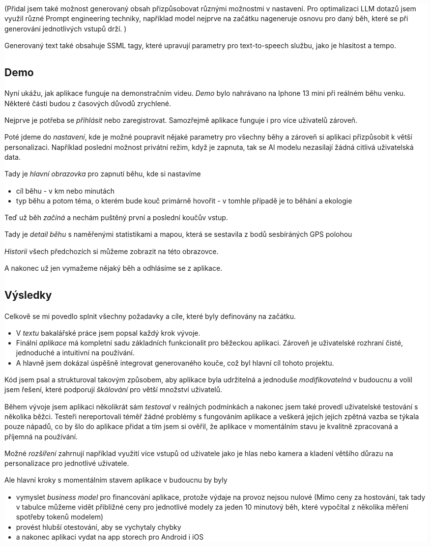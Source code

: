 (Přidal jsem také možnost generovaný obsah přizpůsobovat různými možnostmi v nastavení.
 Pro optimalizaci LLM dotazů jsem využil různé Prompt engineering techniky, například model nejprve na začátku nageneruje osnovu pro daný běh, které se při generování jednotlivých vstupů drží. )

Generovaný text také obsahuje SSML tagy, které upravují parametry pro text-to-speech službu, jako je hlasitost a tempo.

## Demo

Nyní ukážu, jak aplikace funguje na demonstračním videu. *Demo* bylo nahrávano na Iphone 13 mini při reálném běhu venku. Některé části budou z časových důvodů zrychlené.

Nejprve je potřeba se *přihlásit* nebo zaregistrovat. Samozřejmě aplikace funguje i pro více uživatelů zároveň.

Poté jdeme do *nastavení*, kde je možné poupravit nějaké parametry pro všechny běhy a zároveň si aplikaci přizpůsobit k větší personalizaci.
Například poslední možnost privátní režim, když je zapnuta, tak se AI modelu nezasílají žádná citlivá uživatelská data.

Tady je *hlavní obrazovka* pro zapnutí běhu, kde si nastavíme
- cíl běhu - v km nebo minutách
- typ běhu a potom téma, o kterém bude kouč primárně hovořit - v tomhle případě je to běhání a ekologie

Teď už běh *začíná* a nechám puštěný první a poslední koučův vstup.

Tady je *detail běhu* s naměřenými statistikami a mapou, která se sestavila z bodů sesbíráných GPS polohou

*Historii* všech předchozích si můžeme zobrazit na této obrazovce.

A nakonec už jen vymažeme nějaký běh a odhlásíme se z aplikace. 

## Výsledky

Celkově se mi povedlo splnit všechny požadavky a cíle, které byly definovány na začátku.
- V *textu* bakalářské práce jsem popsal každý krok vývoje.  
- Finální *aplikace* má kompletní sadu základních funkcionalit pro běžeckou aplikaci. Zároveň je uživatelské rozhraní čisté, jednoduché a intuitivní na používání.
- A hlavně jsem dokázal úspěšně integrovat generovaného kouče, což byl hlavní cíl tohoto projektu.

Kód jsem psal a strukturoval takovým způsobem, aby aplikace byla udržitelná a jednoduše *modifikovatelná* v budoucnu a volil jsem řešení, které podporují *škálování* pro větší množství uživatelů.

Během vývoje jsem aplikaci několikrát sám *testoval* v reálných podmínkách a nakonec jsem také provedl uživatelské testování s několika běžci.
Testeři nereportovali téměř žádné problémy s fungováním aplikace a veškerá jejich jejich zpětná vazba se týkala pouze nápadů, co by šlo do aplikace přidat a tím jsem si ověřil, že aplikace v momentálním stavu je kvalitně zpracovaná a příjemná na používání.

Možné *rozšíření* zahrnují například využití více vstupů od uživatele jako je hlas nebo kamera a kladení většího důrazu na personalizace pro jednotlivé uživatele.

Ale hlavní kroky s momentálním stavem aplikace v budoucnu by byly
- vymyslet *business model* pro financování aplikace, protože výdaje na provoz nejsou nulové (Mimo ceny za hostování, tak tady v tabulce můžeme vidět přibližné ceny pro jednotlivé modely za jeden 10 minutový běh, které vypočítal z několika měření spotřeby tokenů modelem)
- provést hlubší otestování, aby se vychytaly chybky
- a nakonec aplikaci vydat na app storech pro Android i iOS
